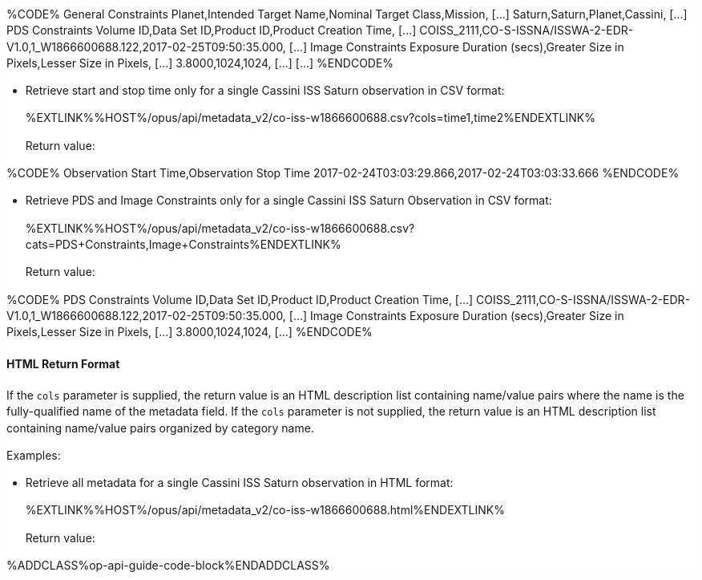 %CODE%
General Constraints
Planet,Intended Target Name,Nominal Target Class,Mission, [...]
Saturn,Saturn,Planet,Cassini, [...]
PDS Constraints
Volume ID,Data Set ID,Product ID,Product Creation Time, [...]
COISS_2111,CO-S-ISSNA/ISSWA-2-EDR-V1.0,1_W1866600688.122,2017-02-25T09:50:35.000, [...]
Image Constraints
Exposure Duration (secs),Greater Size in Pixels,Lesser Size in Pixels, [...]
3.8000,1024,1024, [...]
[...]
%ENDCODE%

* Retrieve start and stop time only for a single Cassini ISS Saturn observation in CSV format:

    %EXTLINK%%HOST%/opus/api/metadata_v2/co-iss-w1866600688.csv?cols=time1,time2%ENDEXTLINK%

    Return value:

%CODE%
Observation Start Time,Observation Stop Time
2017-02-24T03:03:29.866,2017-02-24T03:03:33.666
%ENDCODE%

* Retrieve PDS and Image Constraints only for a single Cassini ISS Saturn Observation in CSV format:

    %EXTLINK%%HOST%/opus/api/metadata_v2/co-iss-w1866600688.csv?cats=PDS+Constraints,Image+Constraints%ENDEXTLINK%

    Return value:

%CODE%
PDS Constraints
Volume ID,Data Set ID,Product ID,Product Creation Time, [...]
COISS_2111,CO-S-ISSNA/ISSWA-2-EDR-V1.0,1_W1866600688.122,2017-02-25T09:50:35.000, [...]
Image Constraints
Exposure Duration (secs),Greater Size in Pixels,Lesser Size in Pixels, [...]
3.8000,1024,1024, [...]
%ENDCODE%

#### HTML Return Format

If the `cols` parameter is supplied, the return value is an HTML description list containing name/value pairs where the name is the fully-qualified name of the metadata field. If the `cols` parameter is not supplied, the return value is an HTML description list containing name/value pairs organized by category name.

Examples:

* Retrieve all metadata for a single Cassini ISS Saturn observation in HTML format:

    %EXTLINK%%HOST%/opus/api/metadata_v2/co-iss-w1866600688.html%ENDEXTLINK%

    Return value:

%ADDCLASS%op-api-guide-code-block%ENDADDCLASS%
